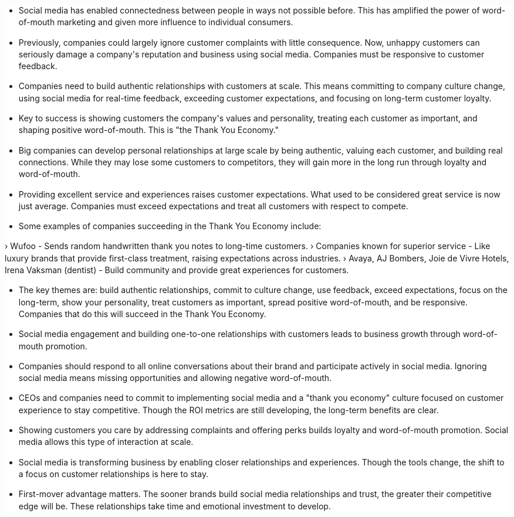  

- Social media has enabled connectedness between people in ways not possible before. This has amplified the power of word-of-mouth marketing and given more influence to individual consumers. 

- Previously, companies could largely ignore customer complaints with little consequence. Now, unhappy customers can seriously damage a company's reputation and business using social media. Companies must be responsive to customer feedback.

- Companies need to build authentic relationships with customers at scale. This means committing to company culture change, using social media for real-time feedback, exceeding customer expectations, and focusing on long-term customer loyalty. 

- Key to success is showing customers the company's values and personality, treating each customer as important, and shaping positive word-of-mouth. This is "the Thank You Economy."

- Big companies can develop personal relationships at large scale by being authentic, valuing each customer, and building real connections. While they may lose some customers to competitors, they will gain more in the long run through loyalty and word-of-mouth.

- Providing excellent service and experiences raises customer expectations. What used to be considered great service is now just average. Companies must exceed expectations and treat all customers with respect to compete.

- Some examples of companies succeeding in the Thank You Economy include:

› Wufoo - Sends random handwritten thank you notes to long-time customers. 
› Companies known for superior service - Like luxury brands that provide first-class treatment, raising expectations across industries.
› Avaya, AJ Bombers, Joie de Vivre Hotels, Irena Vaksman (dentist) - Build community and provide great experiences for customers.

- The key themes are: build authentic relationships, commit to culture change, use feedback, exceed expectations, focus on the long-term, show your personality, treat customers as important, spread positive word-of-mouth, and be responsive. Companies that do this will succeed in the Thank You Economy.


 

- Social media engagement and building one-to-one relationships with customers leads to business growth through word-of-mouth promotion. 

- Companies should respond to all online conversations about their brand and participate actively in social media. Ignoring social media means missing opportunities and allowing negative word-of-mouth.

- CEOs and companies need to commit to implementing social media and a "thank you economy" culture focused on customer experience to stay competitive. Though the ROI metrics are still developing, the long-term benefits are clear.

- Showing customers you care by addressing complaints and offering perks builds loyalty and word-of-mouth promotion. Social media allows this type of interaction at scale.

- Social media is transforming business by enabling closer relationships and experiences. Though the tools change, the shift to a focus on customer relationships is here to stay.

- First-mover advantage matters. The sooner brands build social media relationships and trust, the greater their competitive edge will be. These relationships take time and emotional investment to develop.

